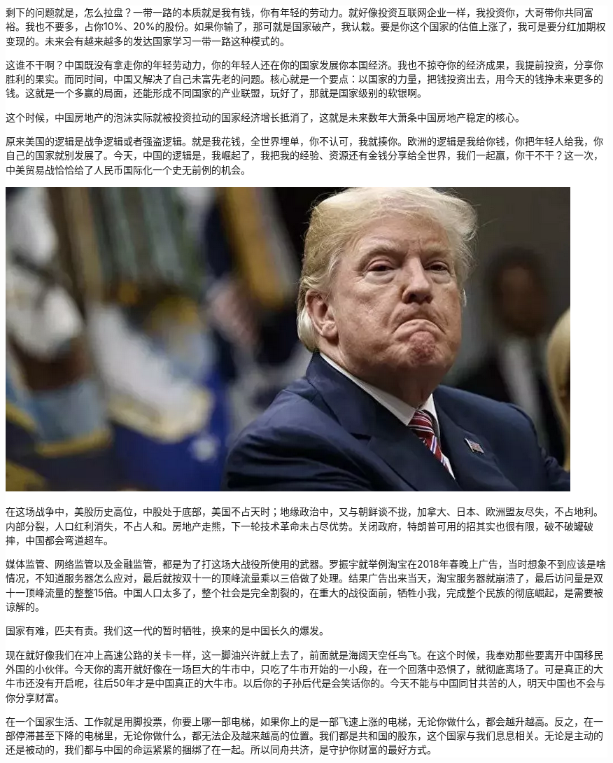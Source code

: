 
剩下的问题就是，怎么拉盘？一带一路的本质就是我有钱，你有年轻的劳动力。就好像投资互联网企业一样，我投资你，大哥带你共同富裕。我也不要多，占你10%、20%的股份。如果你输了，那可就是国家破产，我认栽。要是你这个国家的估值上涨了，我可是要分红加期权变现的。未来会有越来越多的发达国家学习一带一路这种模式的。



这谁不干啊？中国既没有拿走你的年轻劳动力，你的年轻人还在你的国家发展你本国经济。我也不掠夺你的经济成果，我提前投资，分享你胜利的果实。而同时间，中国又解决了自己未富先老的问题。核心就是一个要点：以国家的力量，把钱投资出去，用今天的钱挣未来更多的钱。这就是一个多赢的局面，还能形成不同国家的产业联盟，玩好了，那就是国家级别的软银啊。



这个时候，中国房地产的泡沫实际就被投资拉动的国家经济增长抵消了，这就是未来数年大萧条中国房地产稳定的核心。

 

原来美国的逻辑是战争逻辑或者强盗逻辑。就是我花钱，全世界埋单，你不认可，我就揍你。欧洲的逻辑是我给你钱，你把年轻人给我，你自己的国家就别发展了。今天，中国的逻辑是，我崛起了，我把我的经验、资源还有金钱分享给全世界，我们一起赢，你干不干？这一次，中美贸易战恰恰给了人民币国际化一个史无前例的机会。

![](https://github.com/IgarashiTakashi/Shengwenbing/raw/master/KaiPic/19030708.png)

在这场战争中，美股历史高位，中股处于底部，美国不占天时；地缘政治中，又与朝鲜谈不拢，加拿大、日本、欧洲盟友尽失，不占地利。内部分裂，人口红利消失，不占人和。房地产走熊，下一轮技术革命未占尽优势。关闭政府，特朗普可用的招其实也很有限，破不破罐破摔，中国都会弯道超车。

 

媒体监管、网络监管以及金融监管，都是为了打这场大战役所使用的武器。罗振宇就举例淘宝在2018年春晚上广告，当时想象不到应该是啥情况，不知道服务器怎么应对，最后就按双十一的顶峰流量乘以三倍做了处理。结果广告出来当天，淘宝服务器就崩溃了，最后访问量是双十一顶峰流量的整整15倍。中国人口太多了，整个社会是完全割裂的，在重大的战役面前，牺牲小我，完成整个民族的彻底崛起，是需要被谅解的。

 

国家有难，匹夫有责。我们这一代的暂时牺牲，换来的是中国长久的爆发。



现在就好像我们在冲上高速公路的关卡一样，这一脚油兴许就上去了，前面就是海阔天空任鸟飞。在这个时候，我奉劝那些要离开中国移民外国的小伙伴。今天你的离开就好像在一场巨大的牛市中，只吃了牛市开始的一小段，在一个回落中恐惧了，就彻底离场了。可是真正的大牛市还没有开启呢，往后50年才是中国真正的大牛市。以后你的子孙后代是会笑话你的。今天不能与中国同甘共苦的人，明天中国也不会与你分享财富。

 

在一个国家生活、工作就是用脚投票，你要上哪一部电梯，如果你上的是一部飞速上涨的电梯，无论你做什么，都会越升越高。反之，在一部停滞甚至下降的电梯里，无论你做什么，都无法企及越来越高的位置。我们都是共和国的股东，这个国家与我们息息相关。无论是主动的还是被动的，我们都与中国的命运紧紧的捆绑了在一起。所以同舟共济，是守护你财富的最好方式。
